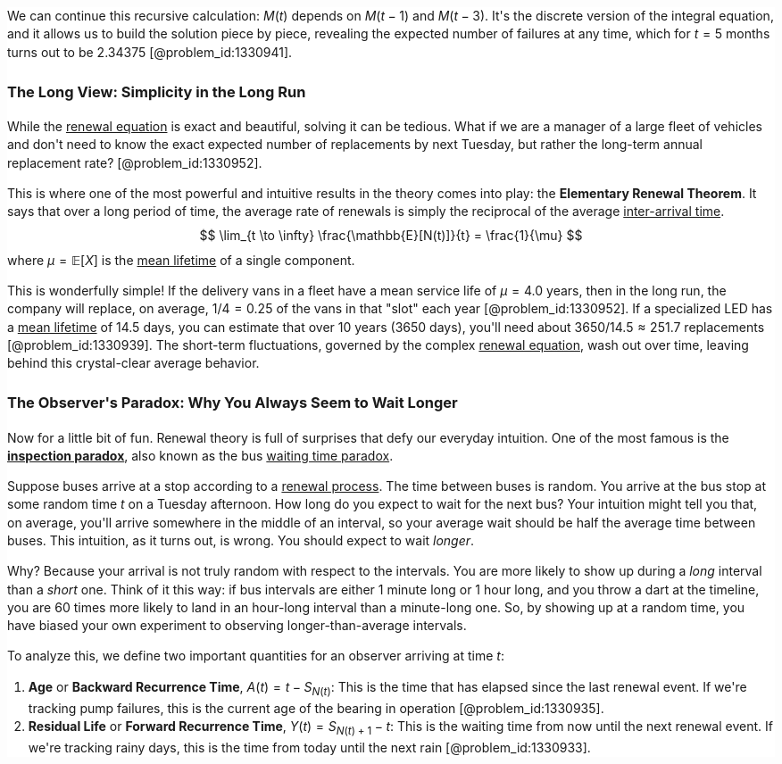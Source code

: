 We can continue this recursive calculation: $M(t)$ depends on $M(t-1)$ and $M(t-3)$. It's the discrete version of the integral equation, and it allows us to build the solution piece by piece, revealing the expected number of failures at any time, which for $t=5$ months turns out to be $2.34375$ [@problem_id:1330941].

### The Long View: Simplicity in the Long Run

While the [renewal equation](@article_id:264308) is exact and beautiful, solving it can be tedious. What if we are a manager of a large fleet of vehicles and don't need to know the exact expected number of replacements by next Tuesday, but rather the long-term annual replacement rate? [@problem_id:1330952].

This is where one of the most powerful and intuitive results in the theory comes into play: the **Elementary Renewal Theorem**. It says that over a long period of time, the average rate of renewals is simply the reciprocal of the average [inter-arrival time](@article_id:271390).
$$
\lim_{t \to \infty} \frac{\mathbb{E}[N(t)]}{t} = \frac{1}{\mu}
$$
where $\mu = \mathbb{E}[X]$ is the [mean lifetime](@article_id:272919) of a single component.

This is wonderfully simple! If the delivery vans in a fleet have a mean service life of $\mu = 4.0$ years, then in the long run, the company will replace, on average, $1/4 = 0.25$ of the vans in that "slot" each year [@problem_id:1330952]. If a specialized LED has a [mean lifetime](@article_id:272919) of $14.5$ days, you can estimate that over 10 years (3650 days), you'll need about $3650 / 14.5 \approx 251.7$ replacements [@problem_id:1330939]. The short-term fluctuations, governed by the complex [renewal equation](@article_id:264308), wash out over time, leaving behind this crystal-clear average behavior.

### The Observer's Paradox: Why You Always Seem to Wait Longer

Now for a little bit of fun. Renewal theory is full of surprises that defy our everyday intuition. One of the most famous is the **[inspection paradox](@article_id:275216)**, also known as the bus [waiting time paradox](@article_id:263952).

Suppose buses arrive at a stop according to a [renewal process](@article_id:275220). The time between buses is random. You arrive at the bus stop at some random time $t$ on a Tuesday afternoon. How long do you expect to wait for the next bus? Your intuition might tell you that, on average, you'll arrive somewhere in the middle of an interval, so your average wait should be half the average time between buses. This intuition, as it turns out, is wrong. You should expect to wait *longer*.

Why? Because your arrival is not truly random with respect to the intervals. You are more likely to show up during a *long* interval than a *short* one. Think of it this way: if bus intervals are either 1 minute long or 1 hour long, and you throw a dart at the timeline, you are 60 times more likely to land in an hour-long interval than a minute-long one. So, by showing up at a random time, you have biased your own experiment to observing longer-than-average intervals.

To analyze this, we define two important quantities for an observer arriving at time $t$:
1.  **Age** or **Backward Recurrence Time**, $A(t) = t - S_{N(t)}$: This is the time that has elapsed since the last renewal event. If we're tracking pump failures, this is the current age of the bearing in operation [@problem_id:1330935].
2.  **Residual Life** or **Forward Recurrence Time**, $Y(t) = S_{N(t)+1} - t$: This is the waiting time from now until the next renewal event. If we're tracking rainy days, this is the time from today until the next rain [@problem_id:1330933].
